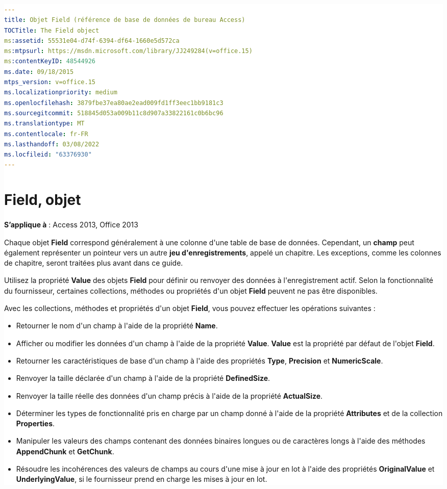 ```yaml
---
title: Objet Field (référence de base de données de bureau Access)
TOCTitle: The Field object
ms:assetid: 55531e04-d74f-6394-df64-1660e5d572ca
ms:mtpsurl: https://msdn.microsoft.com/library/JJ249284(v=office.15)
ms:contentKeyID: 48544926
ms.date: 09/18/2015
mtps_version: v=office.15
ms.localizationpriority: medium
ms.openlocfilehash: 3879fbe37ea80ae2ead009fd1ff3eec1bb9181c3
ms.sourcegitcommit: 518845d053a009b11c8d907a33822161c0b6bc96
ms.translationtype: MT
ms.contentlocale: fr-FR
ms.lasthandoff: 03/08/2022
ms.locfileid: "63376930"
---
```

# <a name="field-object"></a>Field, objet

**S’applique à** : Access 2013, Office 2013

Chaque objet **Field** correspond généralement à une colonne d'une table de base de données. Cependant, un **champ** peut également représenter un pointeur vers un autre **jeu d'enregistrements**, appelé un chapitre. Les exceptions, comme les colonnes de chapitre, seront traitées plus avant dans ce guide.

Utilisez la propriété **Value** des objets **Field** pour définir ou renvoyer des données à l'enregistrement actif. Selon la fonctionnalité du fournisseur, certaines collections, méthodes ou propriétés d'un objet **Field** peuvent ne pas être disponibles.

Avec les collections, méthodes et propriétés d'un objet **Field**, vous pouvez effectuer les opérations suivantes :

- Retourner le nom d'un champ à l'aide de la propriété **Name**.

- Afficher ou modifier les données d'un champ à l'aide de la propriété **Value**. **Value** est la propriété par défaut de l'objet **Field**.

- Retourner les caractéristiques de base d'un champ à l'aide des propriétés **Type**, **Precision** et **NumericScale**.

- Renvoyer la taille déclarée d'un champ à l'aide de la propriété **DefinedSize**.

- Renvoyer la taille réelle des données d'un champ précis à l'aide de la propriété **ActualSize**.

- Déterminer les types de fonctionnalité pris en charge par un champ donné à l'aide de la propriété **Attributes** et de la collection **Properties**.

- Manipuler les valeurs des champs contenant des données binaires longues ou de caractères longs à l'aide des méthodes **AppendChunk** et **GetChunk**.

- Résoudre les incohérences des valeurs de champs au cours d'une mise à jour en lot à l'aide des propriétés **OriginalValue** et **UnderlyingValue**, si le fournisseur prend en charge les mises à jour en lot.
